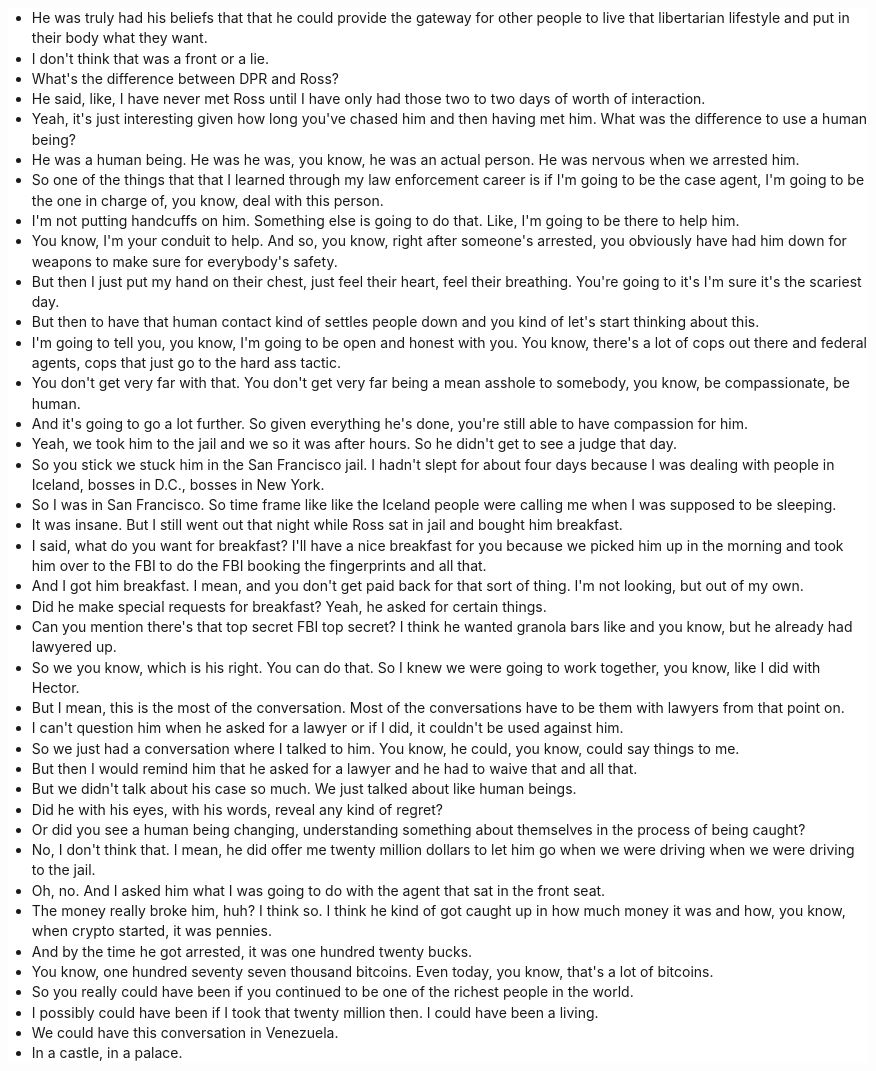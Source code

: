*  He was truly had his beliefs that that he could provide the gateway for other people to live that libertarian lifestyle and put in their body what they want.
*  I don't think that was a front or a lie.
*  What's the difference between DPR and Ross?
*  He said, like, I have never met Ross until I have only had those two to two days of worth of interaction.
*  Yeah, it's just interesting given how long you've chased him and then having met him. What was the difference to use a human being?
*  He was a human being. He was he was, you know, he was an actual person. He was nervous when we arrested him.
*  So one of the things that that I learned through my law enforcement career is if I'm going to be the case agent, I'm going to be the one in charge of, you know, deal with this person.
*  I'm not putting handcuffs on him. Something else is going to do that. Like, I'm going to be there to help him.
*  You know, I'm your conduit to help. And so, you know, right after someone's arrested, you obviously have had him down for weapons to make sure for everybody's safety.
*  But then I just put my hand on their chest, just feel their heart, feel their breathing. You're going to it's I'm sure it's the scariest day.
*  But then to have that human contact kind of settles people down and you kind of let's start thinking about this.
*  I'm going to tell you, you know, I'm going to be open and honest with you. You know, there's a lot of cops out there and federal agents, cops that just go to the hard ass tactic.
*  You don't get very far with that. You don't get very far being a mean asshole to somebody, you know, be compassionate, be human.
*  And it's going to go a lot further. So given everything he's done, you're still able to have compassion for him.
*  Yeah, we took him to the jail and we so it was after hours. So he didn't get to see a judge that day.
*  So you stick we stuck him in the San Francisco jail. I hadn't slept for about four days because I was dealing with people in Iceland, bosses in D.C., bosses in New York.
*  So I was in San Francisco. So time frame like like the Iceland people were calling me when I was supposed to be sleeping.
*  It was insane. But I still went out that night while Ross sat in jail and bought him breakfast.
*  I said, what do you want for breakfast? I'll have a nice breakfast for you because we picked him up in the morning and took him over to the FBI to do the FBI booking the fingerprints and all that.
*  And I got him breakfast. I mean, and you don't get paid back for that sort of thing. I'm not looking, but out of my own.
*  Did he make special requests for breakfast? Yeah, he asked for certain things.
*  Can you mention there's that top secret FBI top secret? I think he wanted granola bars like and you know, but he already had lawyered up.
*  So we you know, which is his right. You can do that. So I knew we were going to work together, you know, like I did with Hector.
*  But I mean, this is the most of the conversation. Most of the conversations have to be them with lawyers from that point on.
*  I can't question him when he asked for a lawyer or if I did, it couldn't be used against him.
*  So we just had a conversation where I talked to him. You know, he could, you know, could say things to me.
*  But then I would remind him that he asked for a lawyer and he had to waive that and all that.
*  But we didn't talk about his case so much. We just talked about like human beings.
*  Did he with his eyes, with his words, reveal any kind of regret?
*  Or did you see a human being changing, understanding something about themselves in the process of being caught?
*  No, I don't think that. I mean, he did offer me twenty million dollars to let him go when we were driving when we were driving to the jail.
*  Oh, no. And I asked him what I was going to do with the agent that sat in the front seat.
*  The money really broke him, huh? I think so. I think he kind of got caught up in how much money it was and how, you know, when crypto started, it was pennies.
*  And by the time he got arrested, it was one hundred twenty bucks.
*  You know, one hundred seventy seven thousand bitcoins. Even today, you know, that's a lot of bitcoins.
*  So you really could have been if you continued to be one of the richest people in the world.
*  I possibly could have been if I took that twenty million then. I could have been a living.
*  We could have this conversation in Venezuela.
*  In a castle, in a palace.